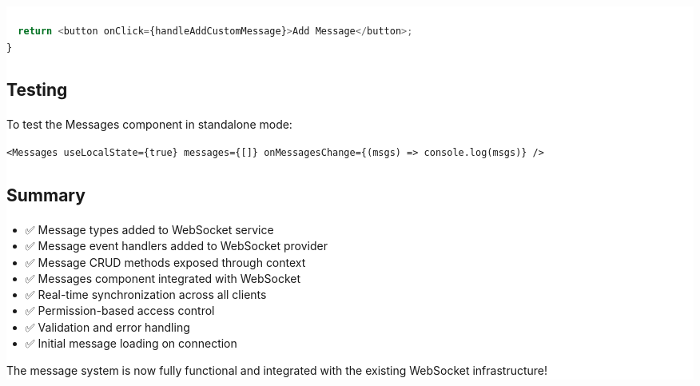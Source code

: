 ```typescript

  return <button onClick={handleAddCustomMessage}>Add Message</button>;
}
```

## Testing

To test the Messages component in standalone mode:

```tsx
<Messages useLocalState={true} messages={[]} onMessagesChange={(msgs) => console.log(msgs)} />
```

## Summary

- ✅ Message types added to WebSocket service
- ✅ Message event handlers added to WebSocket provider
- ✅ Message CRUD methods exposed through context
- ✅ Messages component integrated with WebSocket
- ✅ Real-time synchronization across all clients
- ✅ Permission-based access control
- ✅ Validation and error handling
- ✅ Initial message loading on connection

The message system is now fully functional and integrated with the existing WebSocket infrastructure!
